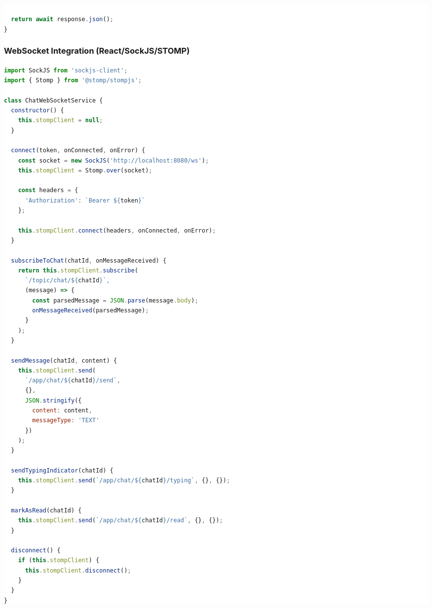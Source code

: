```javascript

  return await response.json();
}
```

### WebSocket Integration (React/SockJS/STOMP)

```javascript
import SockJS from 'sockjs-client';
import { Stomp } from '@stomp/stompjs';

class ChatWebSocketService {
  constructor() {
    this.stompClient = null;
  }

  connect(token, onConnected, onError) {
    const socket = new SockJS('http://localhost:8080/ws');
    this.stompClient = Stomp.over(socket);

    const headers = {
      'Authorization': `Bearer ${token}`
    };

    this.stompClient.connect(headers, onConnected, onError);
  }

  subscribeToChat(chatId, onMessageReceived) {
    return this.stompClient.subscribe(
      `/topic/chat/${chatId}`,
      (message) => {
        const parsedMessage = JSON.parse(message.body);
        onMessageReceived(parsedMessage);
      }
    );
  }

  sendMessage(chatId, content) {
    this.stompClient.send(
      `/app/chat/${chatId}/send`,
      {},
      JSON.stringify({
        content: content,
        messageType: 'TEXT'
      })
    );
  }

  sendTypingIndicator(chatId) {
    this.stompClient.send(`/app/chat/${chatId}/typing`, {}, {});
  }

  markAsRead(chatId) {
    this.stompClient.send(`/app/chat/${chatId}/read`, {}, {});
  }

  disconnect() {
    if (this.stompClient) {
      this.stompClient.disconnect();
    }
  }
}

```